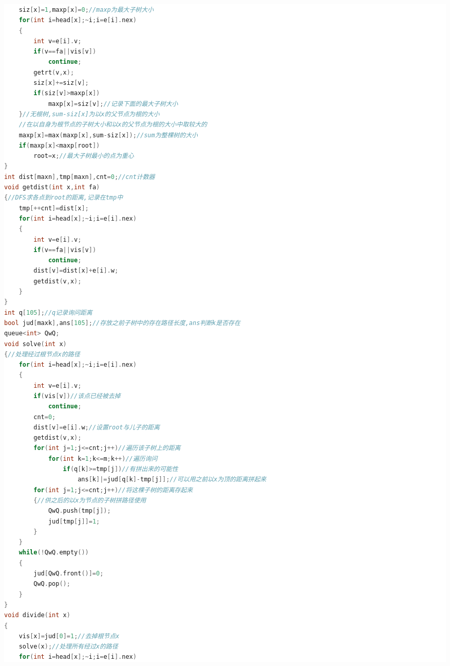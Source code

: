 ```cpp
	siz[x]=1,maxp[x]=0;//maxp为最大子树大小
	for(int i=head[x];~i;i=e[i].nex)
	{
		int v=e[i].v;
		if(v==fa||vis[v])
			continue;
		getrt(v,x);
		siz[x]+=siz[v];
		if(siz[v]>maxp[x])
			maxp[x]=siz[v];//记录下面的最大子树大小
	}//无根树,sum-siz[x]为以x的父节点为根的大小
	//在以自身为根节点的子树大小和以x的父节点为根的大小中取较大的
	maxp[x]=max(maxp[x],sum-siz[x]);//sum为整棵树的大小
	if(maxp[x]<maxp[root])
		root=x;//最大子树最小的点为重心
}
int dist[maxn],tmp[maxn],cnt=0;//cnt计数器
void getdist(int x,int fa)
{//DFS求各点到root的距离,记录在tmp中
	tmp[++cnt]=dist[x];
	for(int i=head[x];~i;i=e[i].nex)
	{
		int v=e[i].v;
		if(v==fa||vis[v])
			continue;
		dist[v]=dist[x]+e[i].w;
		getdist(v,x);
	}
}
int q[105];//q记录询问距离
bool jud[maxk],ans[105];//存放之前子树中的存在路径长度,ans判断k是否存在
queue<int> QwQ;
void solve(int x)
{//处理经过根节点x的路径
	for(int i=head[x];~i;i=e[i].nex)
	{
		int v=e[i].v;
		if(vis[v])//该点已经被去掉
			continue;
		cnt=0;
		dist[v]=e[i].w;//设置root与儿子的距离
		getdist(v,x);
		for(int j=1;j<=cnt;j++)//遍历该子树上的距离
			for(int k=1;k<=m;k++)//遍历询问
				if(q[k]>=tmp[j])//有拼出来的可能性
					ans[k]|=jud[q[k]-tmp[j]];//可以用之前以x为顶的距离拼起来
		for(int j=1;j<=cnt;j++)//将这棵子树的距离存起来
		{//供之后的以x为节点的子树拼路径使用
			QwQ.push(tmp[j]);
			jud[tmp[j]]=1;
		}
	}
	while(!QwQ.empty())
	{
		jud[QwQ.front()]=0;
		QwQ.pop();
	}
}
void divide(int x)
{
	vis[x]=jud[0]=1;//去掉根节点x
	solve(x);//处理所有经过x的路径
	for(int i=head[x];~i;i=e[i].nex)
```